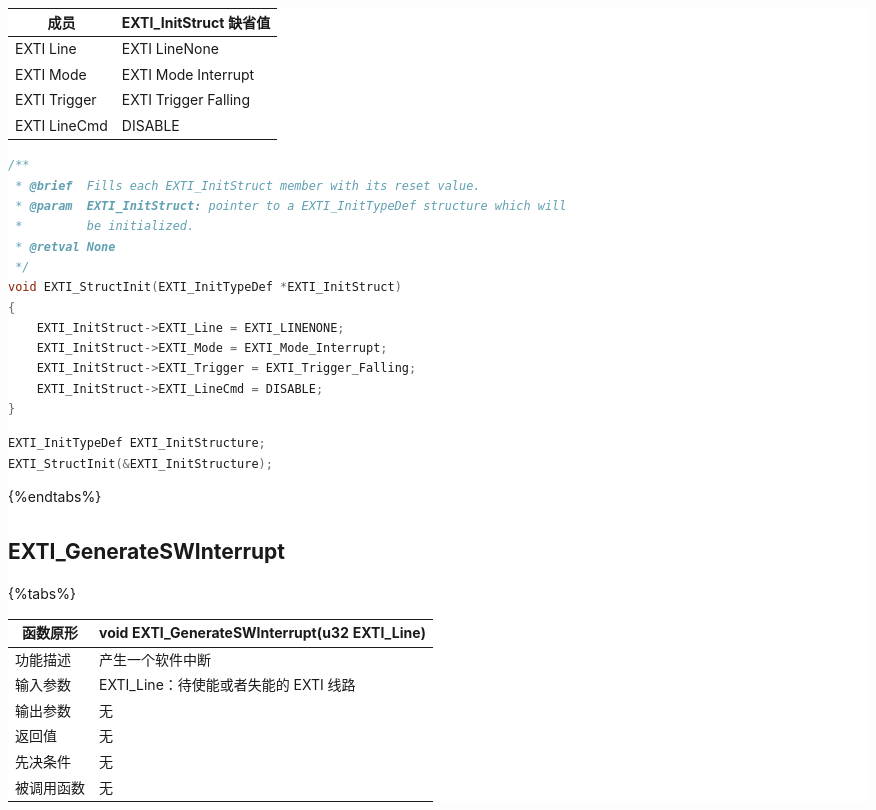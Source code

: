 | 成员         | EXTI_InitStruct 缺省值 |
| ------------ | ---------------------- |
| EXTI Line    | EXTI LineNone          |
| EXTI Mode    | EXTI Mode Interrupt    |
| EXTI Trigger | EXTI Trigger Falling   |
| EXTI LineCmd | DISABLE                |





```c
/**
 * @brief  Fills each EXTI_InitStruct member with its reset value.
 * @param  EXTI_InitStruct: pointer to a EXTI_InitTypeDef structure which will
 *         be initialized.
 * @retval None
 */
void EXTI_StructInit(EXTI_InitTypeDef *EXTI_InitStruct)
{
    EXTI_InitStruct->EXTI_Line = EXTI_LINENONE;
    EXTI_InitStruct->EXTI_Mode = EXTI_Mode_Interrupt;
    EXTI_InitStruct->EXTI_Trigger = EXTI_Trigger_Falling;
    EXTI_InitStruct->EXTI_LineCmd = DISABLE;
}
```



```c
EXTI_InitTypeDef EXTI_InitStructure;
EXTI_StructInit(&EXTI_InitStructure);
```



{%endtabs%}



## EXTI_GenerateSWInterrupt

{%tabs%}



| 函数原形   | void EXTI_GenerateSWInterrupt(u32 EXTI_Line) |
| ---------- | -------------------------------------------- |
| 功能描述   | 产生一个软件中断                             |
| 输入参数   | EXTI_Line：待使能或者失能的 EXTI 线路        |
| 输出参数   | 无                                           |
| 返回值     | 无                                           |
| 先决条件   | 无                                           |
| 被调用函数 | 无                                           |
